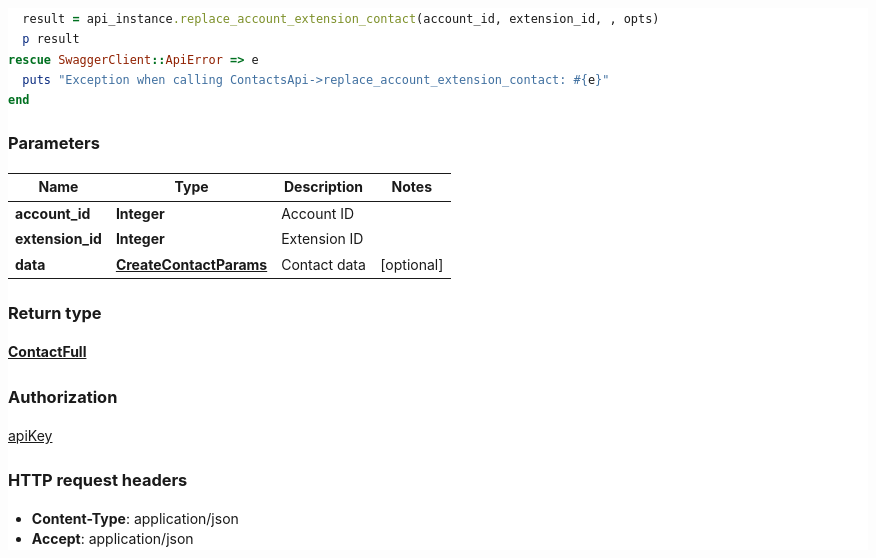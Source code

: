```ruby
  result = api_instance.replace_account_extension_contact(account_id, extension_id, , opts)
  p result
rescue SwaggerClient::ApiError => e
  puts "Exception when calling ContactsApi->replace_account_extension_contact: #{e}"
end
```

### Parameters

Name | Type | Description  | Notes
------------- | ------------- | ------------- | -------------
 **account_id** | **Integer**| Account ID | 
 **extension_id** | **Integer**| Extension ID | 
 **data** | [**CreateContactParams**](CreateContactParams.md)| Contact data | [optional] 

### Return type

[**ContactFull**](ContactFull.md)

### Authorization

[apiKey](../README.md#apiKey)

### HTTP request headers

 - **Content-Type**: application/json
 - **Accept**: application/json



